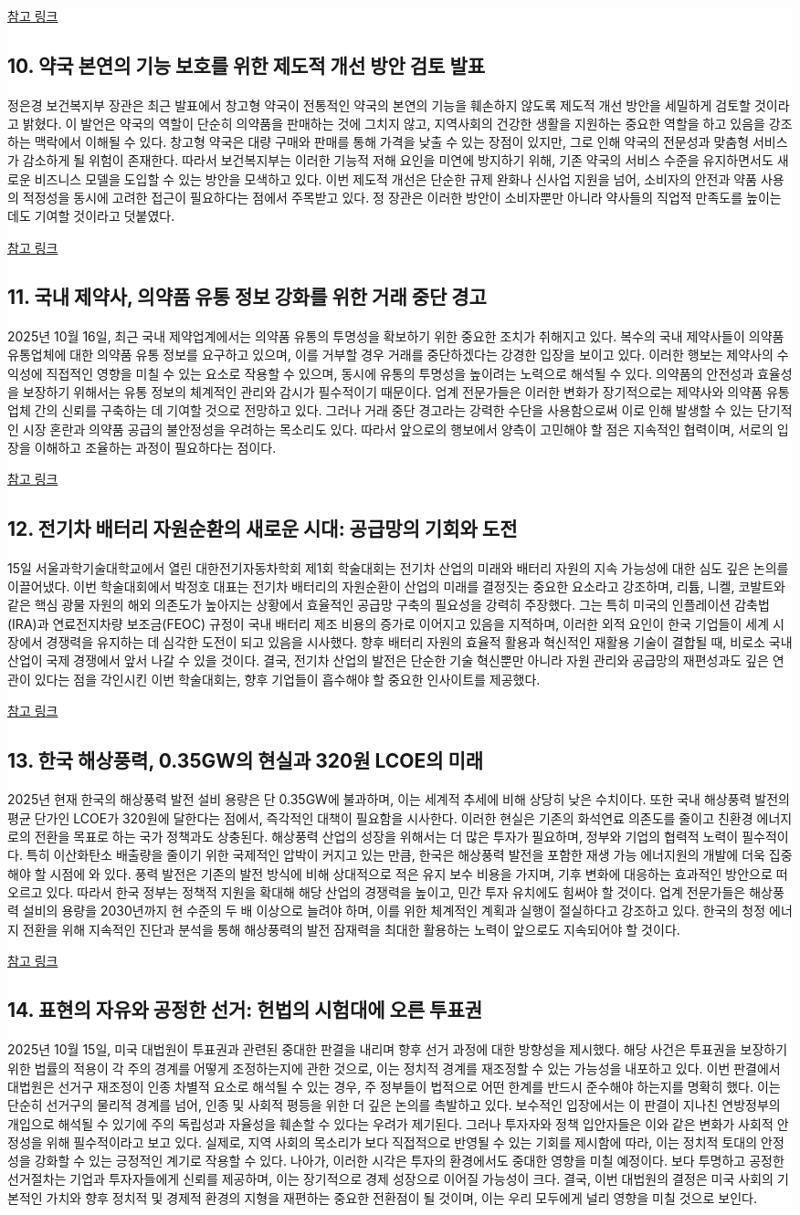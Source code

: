 [참고 링크](http://www.bosa.co.kr/news/articleView.html?idxno=2259882)

## 10. 약국 본연의 기능 보호를 위한 제도적 개선 방안 검토 발표

정은경 보건복지부 장관은 최근 발표에서 창고형 약국이 전통적인 약국의 본연의 기능을 훼손하지 않도록 제도적 개선 방안을 세밀하게 검토할 것이라고 밝혔다. 이 발언은 약국의 역할이 단순히 의약품을 판매하는 것에 그치지 않고, 지역사회의 건강한 생활을 지원하는 중요한 역할을 하고 있음을 강조하는 맥락에서 이해될 수 있다. 창고형 약국은 대량 구매와 판매를 통해 가격을 낮출 수 있는 장점이 있지만, 그로 인해 약국의 전문성과 맞춤형 서비스가 감소하게 될 위험이 존재한다. 따라서 보건복지부는 이러한 기능적 저해 요인을 미연에 방지하기 위해, 기존 약국의 서비스 수준을 유지하면서도 새로운 비즈니스 모델을 도입할 수 있는 방안을 모색하고 있다. 이번 제도적 개선은 단순한 규제 완화나 신사업 지원을 넘어, 소비자의 안전과 약품 사용의 적정성을 동시에 고려한 접근이 필요하다는 점에서 주목받고 있다. 정 장관은 이러한 방안이 소비자뿐만 아니라 약사들의 직업적 만족도를 높이는 데도 기여할 것이라고 덧붙였다.

[참고 링크](http://www.bosa.co.kr/news/articleView.html?idxno=2259800)

## 11. 국내 제약사, 의약품 유통 정보 강화를 위한 거래 중단 경고

2025년 10월 16일, 최근 국내 제약업계에서는 의약품 유통의 투명성을 확보하기 위한 중요한 조치가 취해지고 있다. 복수의 국내 제약사들이 의약품 유통업체에 대한 의약품 유통 정보를 요구하고 있으며, 이를 거부할 경우 거래를 중단하겠다는 강경한 입장을 보이고 있다. 이러한 행보는 제약사의 수익성에 직접적인 영향을 미칠 수 있는 요소로 작용할 수 있으며, 동시에 유통의 투명성을 높이려는 노력으로 해석될 수 있다. 의약품의 안전성과 효율성을 보장하기 위해서는 유통 정보의 체계적인 관리와 감시가 필수적이기 때문이다. 업계 전문가들은 이러한 변화가 장기적으로는 제약사와 의약품 유통업체 간의 신뢰를 구축하는 데 기여할 것으로 전망하고 있다. 그러나 거래 중단 경고라는 강력한 수단을 사용함으로써 이로 인해 발생할 수 있는 단기적인 시장 혼란과 의약품 공급의 불안정성을 우려하는 목소리도 있다. 따라서 앞으로의 행보에서 양측이 고민해야 할 점은 지속적인 협력이며, 서로의 입장을 이해하고 조율하는 과정이 필요하다는 점이다.

[참고 링크](http://www.bosa.co.kr/news/articleView.html?idxno=2259774)

## 12. 전기차 배터리 자원순환의 새로운 시대: 공급망의 기회와 도전

15일 서울과학기술대학교에서 열린 대한전기자동차학회 제1회 학술대회는 전기차 산업의 미래와 배터리 자원의 지속 가능성에 대한 심도 깊은 논의를 이끌어냈다. 이번 학술대회에서 박정호 대표는 전기차 배터리의 자원순환이 산업의 미래를 결정짓는 중요한 요소라고 강조하며, 리튬, 니켈, 코발트와 같은 핵심 광물 자원의 해외 의존도가 높아지는 상황에서 효율적인 공급망 구축의 필요성을 강력히 주장했다. 그는 특히 미국의 인플레이션 감축법(IRA)과 연료전지차량 보조금(FEOC) 규정이 국내 배터리 제조 비용의 증가로 이어지고 있음을 지적하며, 이러한 외적 요인이 한국 기업들이 세계 시장에서 경쟁력을 유지하는 데 심각한 도전이 되고 있음을 시사했다. 향후 배터리 자원의 효율적 활용과 혁신적인 재활용 기술이 결합될 때, 비로소 국내 산업이 국제 경쟁에서 앞서 나갈 수 있을 것이다. 결국, 전기차 산업의 발전은 단순한 기술 혁신뿐만 아니라 자원 관리와 공급망의 재편성과도 깊은 연관이 있다는 점을 각인시킨 이번 학술대회는, 향후 기업들이 흡수해야 할 중요한 인사이트를 제공했다.

[참고 링크](https://www.electimes.com/news/articleView.html?idxno=360641)

## 13. 한국 해상풍력, 0.35GW의 현실과 320원 LCOE의 미래

2025년 현재 한국의 해상풍력 발전 설비 용량은 단 0.35GW에 불과하며, 이는 세계적 추세에 비해 상당히 낮은 수치이다. 또한 국내 해상풍력 발전의 평균 단가인 LCOE가 320원에 달한다는 점에서, 즉각적인 대책이 필요함을 시사한다. 이러한 현실은 기존의 화석연료 의존도를 줄이고 친환경 에너지로의 전환을 목표로 하는 국가 정책과도 상충된다. 해상풍력 산업의 성장을 위해서는 더 많은 투자가 필요하며, 정부와 기업의 협력적 노력이 필수적이다. 특히 이산화탄소 배출량을 줄이기 위한 국제적인 압박이 커지고 있는 만큼, 한국은 해상풍력 발전을 포함한 재생 가능 에너지원의 개발에 더욱 집중해야 할 시점에 와 있다. 풍력 발전은 기존의 발전 방식에 비해 상대적으로 적은 유지 보수 비용을 가지며, 기후 변화에 대응하는 효과적인 방안으로 떠오르고 있다. 따라서 한국 정부는 정책적 지원을 확대해 해당 산업의 경쟁력을 높이고, 민간 투자 유치에도 힘써야 할 것이다. 업계 전문가들은 해상풍력 설비의 용량을 2030년까지 현 수준의 두 배 이상으로 늘려야 하며, 이를 위한 체계적인 계획과 실행이 절실하다고 강조하고 있다. 한국의 청정 에너지 전환을 위해 지속적인 진단과 분석을 통해 해상풍력의 발전 잠재력을 최대한 활용하는 노력이 앞으로도 지속되어야 할 것이다.

[참고 링크](https://www.electimes.com/news/articleView.html?idxno=360718)

## 14. 표현의 자유와 공정한 선거: 헌법의 시험대에 오른 투표권

2025년 10월 15일, 미국 대법원이 투표권과 관련된 중대한 판결을 내리며 향후 선거 과정에 대한 방향성을 제시했다. 해당 사건은 투표권을 보장하기 위한 법률의 적용이 각 주의 경계를 어떻게 조정하는지에 관한 것으로, 이는 정치적 경계를 재조정할 수 있는 가능성을 내포하고 있다. 이번 판결에서 대법원은 선거구 재조정이 인종 차별적 요소로 해석될 수 있는 경우, 주 정부들이 법적으로 어떤 한계를 반드시 준수해야 하는지를 명확히 했다. 이는 단순히 선거구의 물리적 경계를 넘어, 인종 및 사회적 평등을 위한 더 깊은 논의를 촉발하고 있다. 보수적인 입장에서는 이 판결이 지나친 연방정부의 개입으로 해석될 수 있기에 주의 독립성과 자율성을 훼손할 수 있다는 우려가 제기된다. 그러나 투자자와 정책 입안자들은 이와 같은 변화가 사회적 안정성을 위해 필수적이라고 보고 있다. 실제로, 지역 사회의 목소리가 보다 직접적으로 반영될 수 있는 기회를 제시함에 따라, 이는 정치적 토대의 안정성을 강화할 수 있는 긍정적인 계기로 작용할 수 있다. 나아가, 이러한 시각은 투자의 환경에서도 중대한 영향을 미칠 예정이다. 보다 투명하고 공정한 선거절차는 기업과 투자자들에게 신뢰를 제공하며, 이는 장기적으로 경제 성장으로 이어질 가능성이 크다. 결국, 이번 대법원의 결정은 미국 사회의 기본적인 가치와 향후 정치적 및 경제적 환경의 지형을 재편하는 중요한 전환점이 될 것이며, 이는 우리 모두에게 널리 영향을 미칠 것으로 보인다.
